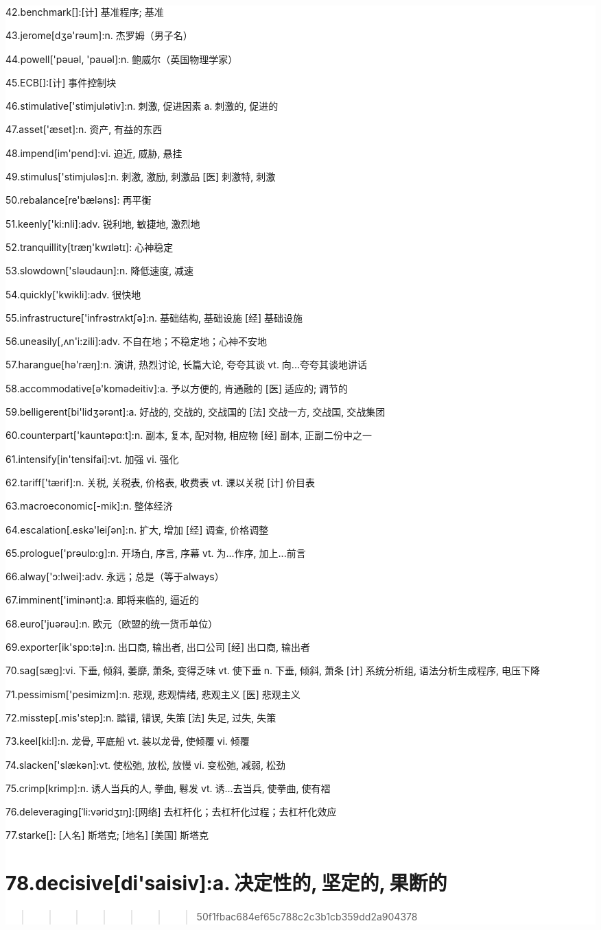 42.benchmark[]:[计] 基准程序; 基准 

43.jerome[dʒә'rәum]:n. 杰罗姆（男子名） 

44.powell['pәuәl, 'pauәl]:n. 鲍威尔（英国物理学家） 

45.ECB[]:[计] 事件控制块 

46.stimulative['stimjulәtiv]:n. 刺激, 促进因素 a. 刺激的, 促进的 

47.asset['æset]:n. 资产, 有益的东西 

48.impend[im'pend]:vi. 迫近, 威胁, 悬挂 

49.stimulus['stimjulәs]:n. 刺激, 激励, 刺激品 [医] 刺激特, 刺激 

50.rebalance[re'bæləns]: 再平衡 

51.keenly['ki:nli]:adv. 锐利地, 敏捷地, 激烈地 

52.tranquillity[træŋ'kwɪlətɪ]: 心神稳定 

53.slowdown['slәudaun]:n. 降低速度, 减速 

54.quickly['kwikli]:adv. 很快地 

55.infrastructure['infrәstrʌktʃә]:n. 基础结构, 基础设施 [经] 基础设施 

56.uneasily[,ʌn'i:zili]:adv. 不自在地；不稳定地；心神不安地 

57.harangue[hә'ræŋ]:n. 演讲, 热烈讨论, 长篇大论, 夸夸其谈 vt. 向...夸夸其谈地讲话 

58.accommodative[ә'kɒmәdeitiv]:a. 予以方便的, 肯通融的 [医] 适应的; 调节的 

59.belligerent[bi'lidʒәrәnt]:a. 好战的, 交战的, 交战国的 [法] 交战一方, 交战国, 交战集团 

60.counterpart['kauntәpɑ:t]:n. 副本, 复本, 配对物, 相应物 [经] 副本, 正副二份中之一 

61.intensify[in'tensifai]:vt. 加强 vi. 强化 

62.tariff['tærif]:n. 关税, 关税表, 价格表, 收费表 vt. 课以关税 [计] 价目表 

63.macroeconomic[-mik]:n. 整体经济 

64.escalation[.eskә'leiʃәn]:n. 扩大, 增加 [经] 调查, 价格调整 

65.prologue['prәulɒ:g]:n. 开场白, 序言, 序幕 vt. 为...作序, 加上...前言 

66.alway['ɔ:lwei]:adv. 永远；总是（等于always） 

67.imminent['iminәnt]:a. 即将来临的, 逼近的 

68.euro['juәrәu]:n. 欧元（欧盟的统一货币单位） 

69.exporter[ik'spɒ:tә]:n. 出口商, 输出者, 出口公司 [经] 出口商, 输出者 

70.sag[sæg]:vi. 下垂, 倾斜, 萎靡, 萧条, 变得乏味 vt. 使下垂 n. 下垂, 倾斜, 萧条 [计] 系统分析组, 语法分析生成程序, 电压下降 

71.pessimism['pesimizm]:n. 悲观, 悲观情绪, 悲观主义 [医] 悲观主义 

72.misstep[.mis'step]:n. 踏错, 错误, 失策 [法] 失足, 过失, 失策 

73.keel[ki:l]:n. 龙骨, 平底船 vt. 装以龙骨, 使倾覆 vi. 倾覆 

74.slacken['slækәn]:vt. 使松弛, 放松, 放慢 vi. 变松弛, 减弱, 松劲 

75.crimp[krimp]:n. 诱人当兵的人, 拳曲, 鬈发 vt. 诱...去当兵, 使拳曲, 使有褶 

76.deleveraging[ˈli:vəridʒɪŋ]:[网络] 去杠杆化；去杠杆化过程；去杠杆化效应 

77.starke[]: [人名] 斯塔克; [地名] [美国] 斯塔克 

78.decisive[di'saisiv]:a. 决定性的, 坚定的, 果断的 
=======
>>>>>>> 50f1fbac684ef65c788c2c3b1cb359dd2a904378


